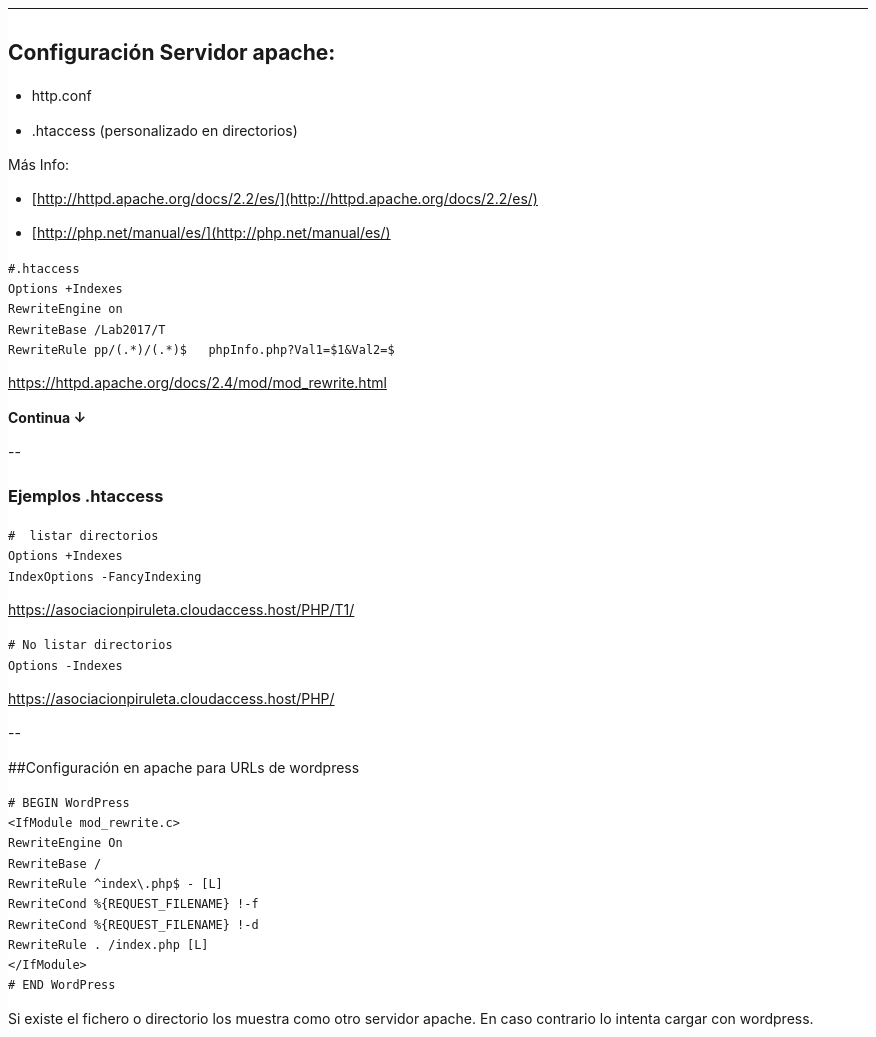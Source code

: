```txt
```

---

## Configuración Servidor apache: 
- http.conf

- .htaccess (personalizado en directorios)

Más Info:
- [http://httpd.apache.org/docs/2.2/es/](http://httpd.apache.org/docs/2.2/es/)

- [http://php.net/manual/es/](http://php.net/manual/es/)

```txt
#.htaccess
Options +Indexes
RewriteEngine on
RewriteBase /Lab2017/T
RewriteRule pp/(.*)/(.*)$   phpInfo.php?Val1=$1&Val2=$

```
https://httpd.apache.org/docs/2.4/mod/mod_rewrite.html

**Continua ↓**

--

### Ejemplos .htaccess

```txt
#  listar directorios
Options +Indexes
IndexOptions -FancyIndexing
```

https://asociacionpiruleta.cloudaccess.host/PHP/T1/

```txt
# No listar directorios
Options -Indexes
```

https://asociacionpiruleta.cloudaccess.host/PHP/

--

##Configuración en apache para URLs  de wordpress

```txt
# BEGIN WordPress
<IfModule mod_rewrite.c>
RewriteEngine On
RewriteBase /
RewriteRule ^index\.php$ - [L]
RewriteCond %{REQUEST_FILENAME} !-f
RewriteCond %{REQUEST_FILENAME} !-d
RewriteRule . /index.php [L]
</IfModule>
# END WordPress
```
Si existe el fichero o directorio los muestra como otro servidor apache.
En caso contrario lo intenta cargar con wordpress.
